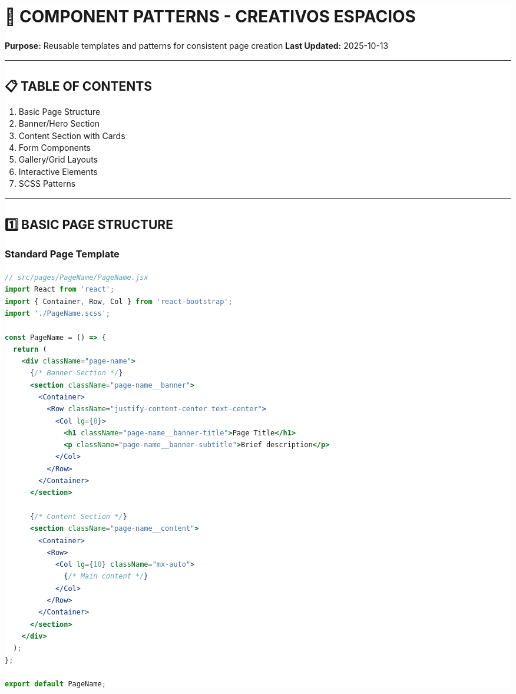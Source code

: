 # 🧩 COMPONENT PATTERNS - CREATIVOS ESPACIOS

**Purpose:** Reusable templates and patterns for consistent page creation
**Last Updated:** 2025-10-13

---

## 📋 TABLE OF CONTENTS

1. Basic Page Structure
2. Banner/Hero Section
3. Content Section with Cards
4. Form Components
5. Gallery/Grid Layouts
6. Interactive Elements
7. SCSS Patterns

---

## 1️⃣ BASIC PAGE STRUCTURE

### Standard Page Template

```jsx
// src/pages/PageName/PageName.jsx
import React from 'react';
import { Container, Row, Col } from 'react-bootstrap';
import './PageName.scss';

const PageName = () => {
  return (
    <div className="page-name">
      {/* Banner Section */}
      <section className="page-name__banner">
        <Container>
          <Row className="justify-content-center text-center">
            <Col lg={8}>
              <h1 className="page-name__banner-title">Page Title</h1>
              <p className="page-name__banner-subtitle">Brief description</p>
            </Col>
          </Row>
        </Container>
      </section>

      {/* Content Section */}
      <section className="page-name__content">
        <Container>
          <Row>
            <Col lg={10} className="mx-auto">
              {/* Main content */}
            </Col>
          </Row>
        </Container>
      </section>
    </div>
  );
};

export default PageName;
```
